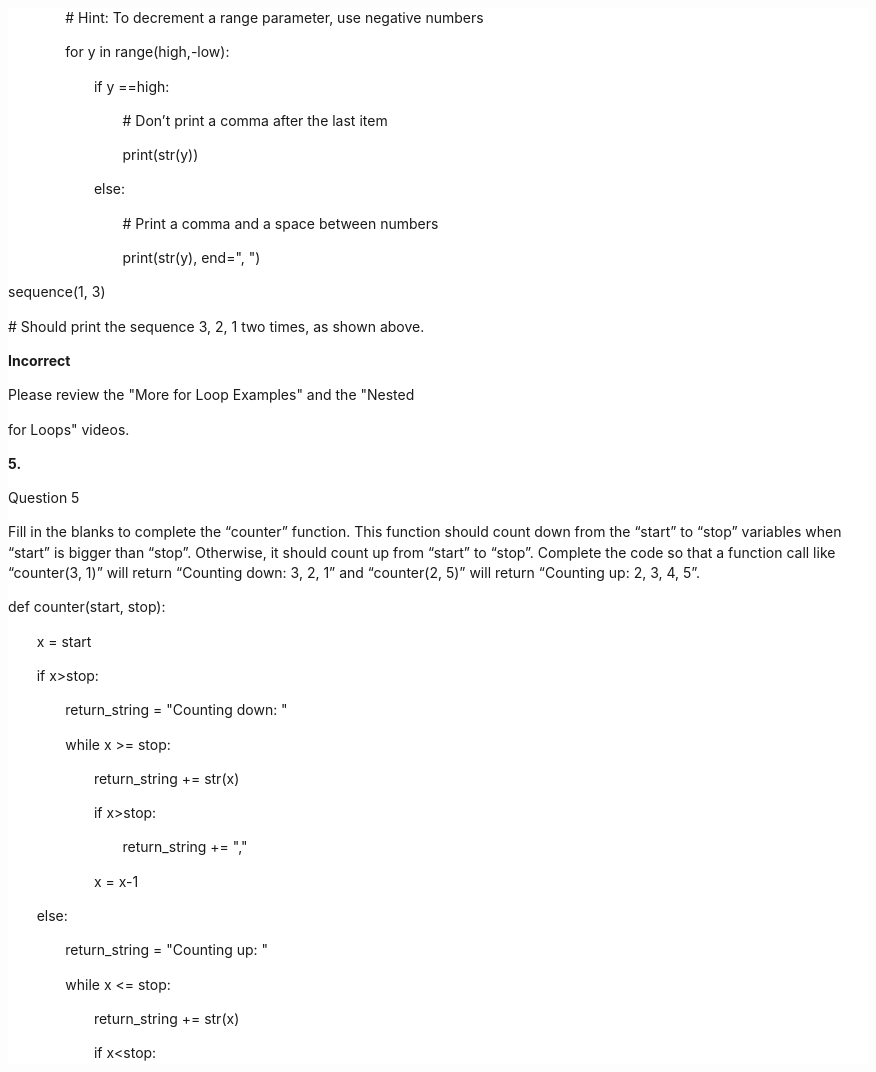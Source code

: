 `        `# Hint: To decrement a range parameter, use negative numbers

`        `for y in range(high,-low): 

`            `if y ==high:

`                `# Don’t print a comma after the last item

`                `print(str(y)) 

`            `else:

`                `# Print a comma and a space between numbers

`                `print(str(y), end=", ") 

sequence(1, 3)

# Should print the sequence 3, 2, 1 two times, as shown above.

**Incorrect**

Please review the "More for Loop Examples" and the "Nested

for Loops" videos.

**5.**

Question 5

Fill in the blanks to complete the “counter” function. This function should count down from the “start” to “stop” variables when “start” is bigger than “stop”. Otherwise, it should count up from “start” to “stop”. Complete the code so that a function call like “counter(3, 1)” will return “Counting down: 3, 2, 1” and “counter(2, 5)” will return “Counting up: 2, 3, 4, 5”.

def counter(start, stop):

`    `x = start

`    `if x>stop:

`        `return\_string = "Counting down: "

`        `while x >= stop:

`            `return\_string += str(x)

`            `if x>stop:

`                `return\_string += ","

`            `x = x-1

`    `else:

`        `return\_string = "Counting up: "

`        `while x <= stop:

`            `return\_string += str(x)

`            `if x<stop:
